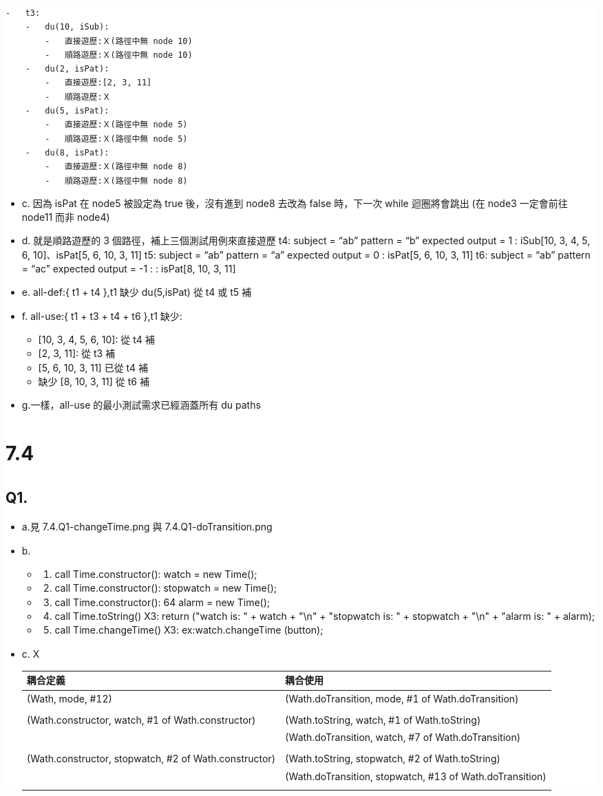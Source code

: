     -   t3:
        -   du(10, iSub):
            -   直接遊歷:Ｘ(路徑中無 node 10)
            -   順路遊歷:Ｘ(路徑中無 node 10)
        -   du(2, isPat):
            -   直接遊歷:[2, 3, 11]
            -   順路遊歷:Ｘ
        -   du(5, isPat):
            -   直接遊歷:Ｘ(路徑中無 node 5)
            -   順路遊歷:Ｘ(路徑中無 node 5)
        -   du(8, isPat):
            -   直接遊歷:Ｘ(路徑中無 node 8)
            -   順路遊歷:Ｘ(路徑中無 node 8)

-   c. 因為 isPat 在 node5 被設定為 true 後，沒有進到 node8 去改為 false 時，下一次 while 迴圈將會跳出 (在 node3 一定會前往 node11 而非 node4)

-   d. 就是順路遊歷的 3 個路徑，補上三個測試用例來直接遊歷
    t4: subject = “ab” pattern = “b” expected output = 1 : iSub[10, 3, 4, 5, 6, 10]、isPat[5, 6, 10, 3, 11]
    t5: subject = “ab” pattern = “a” expected output = 0 : isPat[5, 6, 10, 3, 11]
    t6: subject = “ab” pattern = “ac” expected output = -1 : : isPat[8, 10, 3, 11]

-   e. all-def:{ t1 + t4 },t1 缺少 du(5,isPat) 從 t4 或 t5 補
-   f. all-use:{ t1 + t3 + t4 + t6 },t1 缺少:

    -   [10, 3, 4, 5, 6, 10]: 從 t4 補
    -   [2, 3, 11]: 從 t3 補
    -   [5, 6, 10, 3, 11] 已從 t4 補
    -   缺少 [8, 10, 3, 11] 從 t6 補

-   g.一樣，all-use 的最小測試需求已經涵蓋所有 du paths

# 7.4

## Q1.

-   a.見 7.4.Q1-changeTime.png 與 7.4.Q1-doTransition.png

-   b.

    -   1. call Time.constructor(): watch = new Time();
    -   2. call Time.constructor(): stopwatch = new Time();
    -   3. call Time.constructor(): 64 alarm = new Time();
    -   4. call Time.toString() X3: return ("watch is: " + watch + "\n" + "stopwatch is: " + stopwatch + "\n" + "alarm is: " + alarm);
    -   5. call Time.changeTime() X3: ex:watch.changeTime (button);

-   c. X

    | 耦合定義                                              | 耦合使用                                                 |
    | ----------------------------------------------------- | -------------------------------------------------------- |
    | (Wath, mode, #12)                                     | (Wath.doTransition, mode, #1 of Wath.doTransition)       |
    |                                                       |                                                          |
    | (Wath.constructor, watch, #1 of Wath.constructor)     | (Wath.toString, watch, #1 of Wath.toString)              |
    |                                                       | (Wath.doTransition, watch, #7 of Wath.doTransition)      |
    |                                                       |                                                          |
    | (Wath.constructor, stopwatch, #2 of Wath.constructor) | (Wath.toString, stopwatch, #2 of Wath.toString)          |
    |                                                       | (Wath.doTransition, stopwatch, #13 of Wath.doTransition) |
    |                                                       |                                                          |